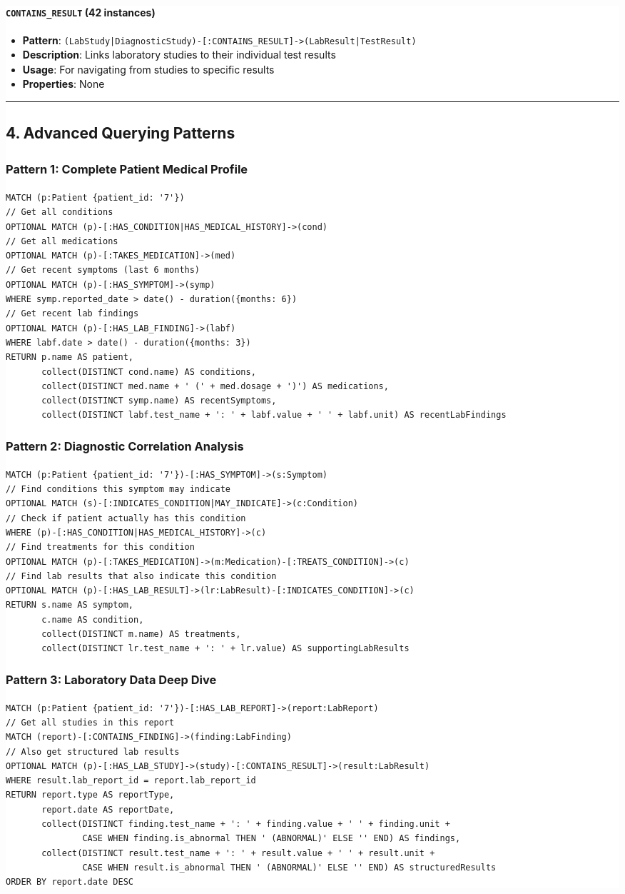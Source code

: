#### `CONTAINS_RESULT` (42 instances)
- **Pattern**: `(LabStudy|DiagnosticStudy)-[:CONTAINS_RESULT]->(LabResult|TestResult)`
- **Description**: Links laboratory studies to their individual test results
- **Usage**: For navigating from studies to specific results
- **Properties**: None

---

## 4. Advanced Querying Patterns

### **Pattern 1: Complete Patient Medical Profile**
```cypher
MATCH (p:Patient {patient_id: '7'})
// Get all conditions
OPTIONAL MATCH (p)-[:HAS_CONDITION|HAS_MEDICAL_HISTORY]->(cond)
// Get all medications
OPTIONAL MATCH (p)-[:TAKES_MEDICATION]->(med)
// Get recent symptoms (last 6 months)
OPTIONAL MATCH (p)-[:HAS_SYMPTOM]->(symp)
WHERE symp.reported_date > date() - duration({months: 6})
// Get recent lab findings
OPTIONAL MATCH (p)-[:HAS_LAB_FINDING]->(labf)
WHERE labf.date > date() - duration({months: 3})
RETURN p.name AS patient,
       collect(DISTINCT cond.name) AS conditions,
       collect(DISTINCT med.name + ' (' + med.dosage + ')') AS medications,
       collect(DISTINCT symp.name) AS recentSymptoms,
       collect(DISTINCT labf.test_name + ': ' + labf.value + ' ' + labf.unit) AS recentLabFindings
```

### **Pattern 2: Diagnostic Correlation Analysis**
```cypher
MATCH (p:Patient {patient_id: '7'})-[:HAS_SYMPTOM]->(s:Symptom)
// Find conditions this symptom may indicate
OPTIONAL MATCH (s)-[:INDICATES_CONDITION|MAY_INDICATE]->(c:Condition)
// Check if patient actually has this condition
WHERE (p)-[:HAS_CONDITION|HAS_MEDICAL_HISTORY]->(c)
// Find treatments for this condition
OPTIONAL MATCH (p)-[:TAKES_MEDICATION]->(m:Medication)-[:TREATS_CONDITION]->(c)
// Find lab results that also indicate this condition
OPTIONAL MATCH (p)-[:HAS_LAB_RESULT]->(lr:LabResult)-[:INDICATES_CONDITION]->(c)
RETURN s.name AS symptom,
       c.name AS condition,
       collect(DISTINCT m.name) AS treatments,
       collect(DISTINCT lr.test_name + ': ' + lr.value) AS supportingLabResults
```

### **Pattern 3: Laboratory Data Deep Dive**
```cypher
MATCH (p:Patient {patient_id: '7'})-[:HAS_LAB_REPORT]->(report:LabReport)
// Get all studies in this report
MATCH (report)-[:CONTAINS_FINDING]->(finding:LabFinding)
// Also get structured lab results
OPTIONAL MATCH (p)-[:HAS_LAB_STUDY]->(study)-[:CONTAINS_RESULT]->(result:LabResult)
WHERE result.lab_report_id = report.lab_report_id
RETURN report.type AS reportType,
       report.date AS reportDate,
       collect(DISTINCT finding.test_name + ': ' + finding.value + ' ' + finding.unit + 
               CASE WHEN finding.is_abnormal THEN ' (ABNORMAL)' ELSE '' END) AS findings,
       collect(DISTINCT result.test_name + ': ' + result.value + ' ' + result.unit + 
               CASE WHEN result.is_abnormal THEN ' (ABNORMAL)' ELSE '' END) AS structuredResults
ORDER BY report.date DESC
```
